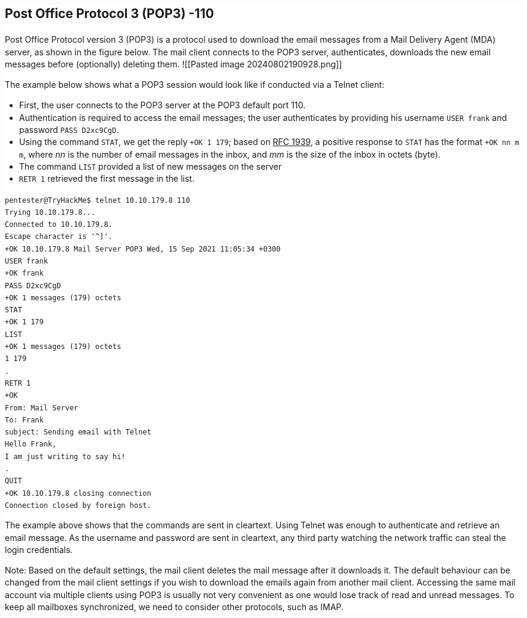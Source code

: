 ## Post Office Protocol 3 (POP3) -110
Post Office Protocol version 3 (POP3) is a protocol used to download the email messages from a Mail Delivery Agent (MDA) server, as shown in the figure below. The mail client connects to the POP3 server, authenticates, downloads the new email messages before (optionally) deleting them.
![[Pasted image 20240802190928.png]]

The example below shows what a POP3 session would look like if conducted via a Telnet client:
- First, the user connects to the POP3 server at the POP3 default port 110.
- Authentication is required to access the email messages; the user authenticates by providing his username `USER frank` and password `PASS D2xc9CgD`.
- Using the command `STAT`, we get the reply `+OK 1 179`; based on [RFC 1939](https://datatracker.ietf.org/doc/html/rfc1939), a positive response to `STAT` has the format `+OK nn mm`, where _nn_ is the number of email messages in the inbox, and _mm_ is the size of the inbox in octets (byte). 
- The command `LIST` provided a list of new messages on the server
- `RETR 1` retrieved the first message in the list.
```shell-session
pentester@TryHackMe$ telnet 10.10.179.8 110
Trying 10.10.179.8...
Connected to 10.10.179.8.
Escape character is '^]'.
+OK 10.10.179.8 Mail Server POP3 Wed, 15 Sep 2021 11:05:34 +0300 
USER frank
+OK frank
PASS D2xc9CgD
+OK 1 messages (179) octets
STAT
+OK 1 179
LIST
+OK 1 messages (179) octets
1 179
.
RETR 1
+OK
From: Mail Server 
To: Frank 
subject: Sending email with Telnet
Hello Frank,
I am just writing to say hi!
.
QUIT
+OK 10.10.179.8 closing connection
Connection closed by foreign host.
```

The example above shows that the commands are sent in cleartext. Using Telnet was enough to authenticate and retrieve an email message. As the username and password are sent in cleartext, any third party watching the network traffic can steal the login credentials.

Note:
	Based on the default settings, the mail client deletes the mail message after it downloads it. The default behaviour can be changed from the mail client settings if you wish to download the emails again from another mail client. Accessing the same mail account via multiple clients using POP3 is usually not very convenient as one would lose track of read and unread messages. To keep all mailboxes synchronized, we need to consider other protocols, such as IMAP.
